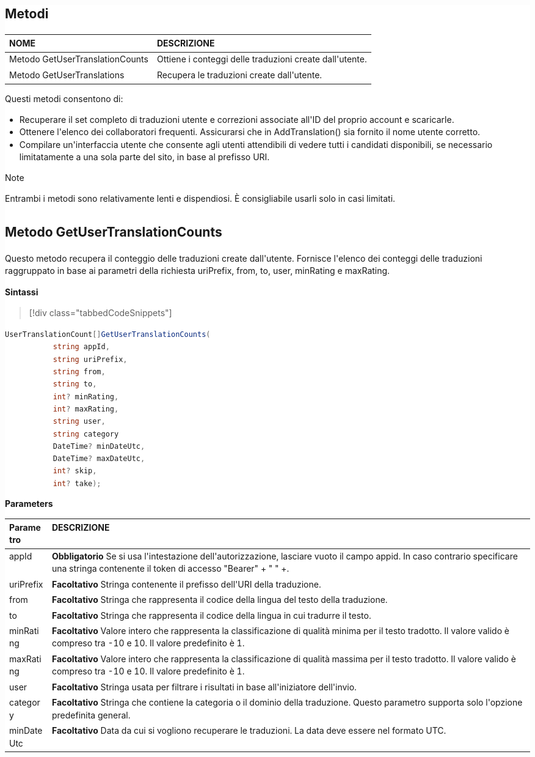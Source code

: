 
## <a name="methods"></a>Metodi
| NOME |    DESCRIZIONE|
|:---|:---|
| Metodo GetUserTranslationCounts | Ottiene i conteggi delle traduzioni create dall'utente. |
| Metodo GetUserTranslations | Recupera le traduzioni create dall'utente. |

Questi metodi consentono di:
* Recuperare il set completo di traduzioni utente e correzioni associate all'ID del proprio account e scaricarle.
* Ottenere l'elenco dei collaboratori frequenti. Assicurarsi che in AddTranslation() sia fornito il nome utente corretto.
* Compilare un'interfaccia utente che consente agli utenti attendibili di vedere tutti i candidati disponibili, se necessario limitatamente a una sola parte del sito, in base al prefisso URI.

> [!NOTE]
> Entrambi i metodi sono relativamente lenti e dispendiosi. È consigliabile usarli solo in casi limitati.

## <a name="getusertranslationcounts-method"></a>Metodo GetUserTranslationCounts

Questo metodo recupera il conteggio delle traduzioni create dall'utente. Fornisce l'elenco dei conteggi delle traduzioni raggruppato in base ai parametri della richiesta uriPrefix, from, to, user, minRating e maxRating.

**Sintassi**

> [!div class="tabbedCodeSnippets"]
```cs
UserTranslationCount[]GetUserTranslationCounts(
           string appId,
           string uriPrefix,
           string from,
           string to,
           int? minRating,
           int? maxRating,
           string user,
           string category
           DateTime? minDateUtc,
           DateTime? maxDateUtc,
           int? skip,
           int? take);
```

**Parameters**

| Parametro | DESCRIZIONE |
|:---|:---|
| appId | **Obbligatorio** Se si usa l'intestazione dell'autorizzazione, lasciare vuoto il campo appid. In caso contrario specificare una stringa contenente il token di accesso "Bearer" + " " +.|
| uriPrefix | **Facoltativo** Stringa contenente il prefisso dell'URI della traduzione.|
| from | **Facoltativo** Stringa che rappresenta il codice della lingua del testo della traduzione. |
| to | **Facoltativo** Stringa che rappresenta il codice della lingua in cui tradurre il testo.|
| minRating| **Facoltativo** Valore intero che rappresenta la classificazione di qualità minima per il testo tradotto. Il valore valido è compreso tra -10 e 10. Il valore predefinito è 1.|
| maxRating| **Facoltativo** Valore intero che rappresenta la classificazione di qualità massima per il testo tradotto. Il valore valido è compreso tra -10 e 10. Il valore predefinito è 1.|
| user | **Facoltativo** Stringa usata per filtrare i risultati in base all'iniziatore dell'invio. |
| category| **Facoltativo** Stringa che contiene la categoria o il dominio della traduzione. Questo parametro supporta solo l'opzione predefinita general.|
| minDateUtc| **Facoltativo** Data da cui si vogliono recuperare le traduzioni. La data deve essere nel formato UTC. |